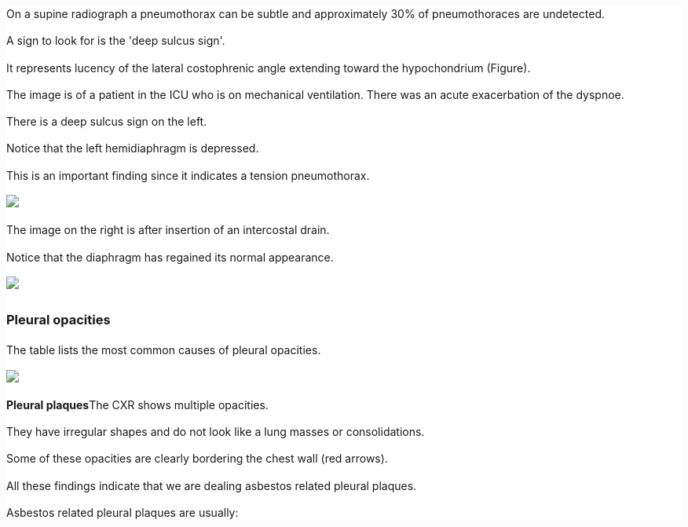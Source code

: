 On a supine radiograph a pneumothorax can be subtle and approximately 30% of pneumothoraces are undetected.

A sign to look for is the 'deep sulcus sign'.  

It represents lucency of the lateral costophrenic angle extending toward the hypochondrium (Figure).

The image is of a patient in the ICU who is on mechanical ventilation. There was an acute exacerbation of the dyspnoe.  

There is a deep sulcus sign on the left.

Notice that the left hemidiaphragm is depressed.  

This is an important finding since it indicates a tension pneumothorax.








![](/img/containers/main/chest-x-ray-basic-interpretation/a5150bb6d1955c_25-spanningspneu-deep-sulcus.jpg/46c33fc03489abeff81813702e26a0f9.jpg)




The image on the right is after insertion of an intercostal drain.

Notice that the diaphragm has regained its normal appearance.








![](/assets/chest-x-ray-basic-interpretation/a515307f629b21_38-TAB-pleural.png)




### Pleural opacities


The table lists the most common causes of pleural opacities.








![](/img/containers/main/chest-x-ray-basic-interpretation/a516aa86240b4a_47-pleural-calcif.jpg/9c4eb7170d37bbd009ff501275c76b09.jpg)




**Pleural plaques**The CXR shows multiple opacities.  

They have irregular shapes and do not look like a lung masses or consolidations.

Some of these opacities are clearly bordering the chest wall (red arrows).

All these findings indicate that we are dealing asbestos related pleural plaques.

Asbestos related pleural plaques are usually:
